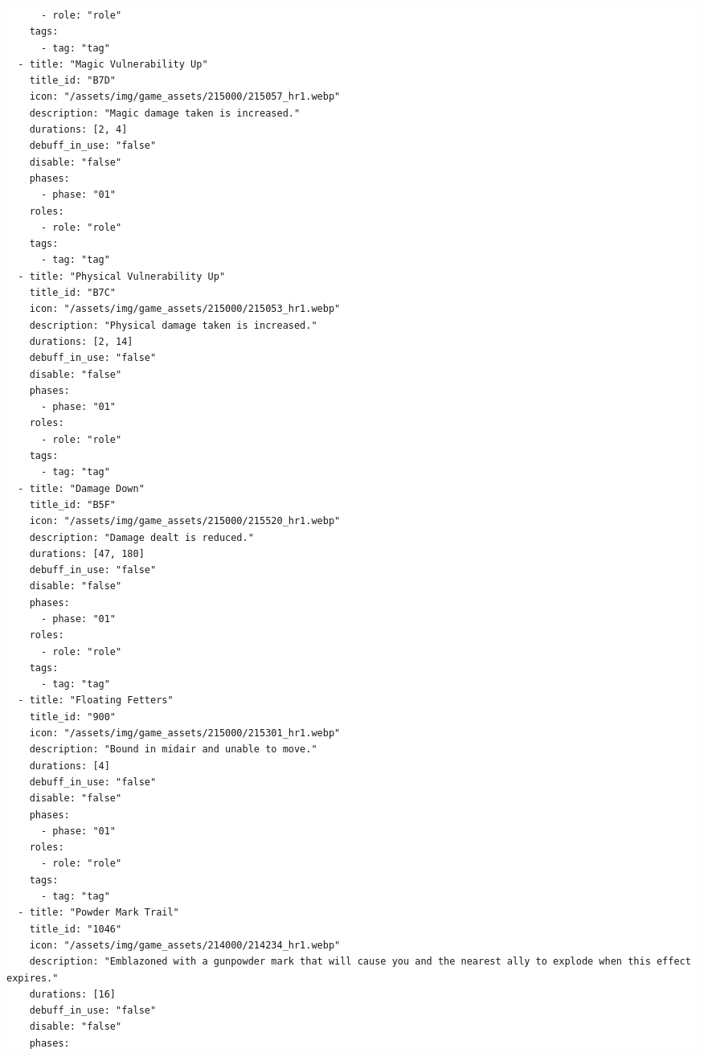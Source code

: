           - role: "role"
        tags:
          - tag: "tag"
      - title: "Magic Vulnerability Up"
        title_id: "B7D"
        icon: "/assets/img/game_assets/215000/215057_hr1.webp"
        description: "Magic damage taken is increased."
        durations: [2, 4]
        debuff_in_use: "false"
        disable: "false"
        phases:
          - phase: "01"
        roles:
          - role: "role"
        tags:
          - tag: "tag"
      - title: "Physical Vulnerability Up"
        title_id: "B7C"
        icon: "/assets/img/game_assets/215000/215053_hr1.webp"
        description: "Physical damage taken is increased."
        durations: [2, 14]
        debuff_in_use: "false"
        disable: "false"
        phases:
          - phase: "01"
        roles:
          - role: "role"
        tags:
          - tag: "tag"
      - title: "Damage Down"
        title_id: "B5F"
        icon: "/assets/img/game_assets/215000/215520_hr1.webp"
        description: "Damage dealt is reduced."
        durations: [47, 180]
        debuff_in_use: "false"
        disable: "false"
        phases:
          - phase: "01"
        roles:
          - role: "role"
        tags:
          - tag: "tag"
      - title: "Floating Fetters"
        title_id: "900"
        icon: "/assets/img/game_assets/215000/215301_hr1.webp"
        description: "Bound in midair and unable to move."
        durations: [4]
        debuff_in_use: "false"
        disable: "false"
        phases:
          - phase: "01"
        roles:
          - role: "role"
        tags:
          - tag: "tag"
      - title: "Powder Mark Trail"
        title_id: "1046"
        icon: "/assets/img/game_assets/214000/214234_hr1.webp"
        description: "Emblazoned with a gunpowder mark that will cause you and the nearest ally to explode when this effect expires."
        durations: [16]
        debuff_in_use: "false"
        disable: "false"
        phases:
